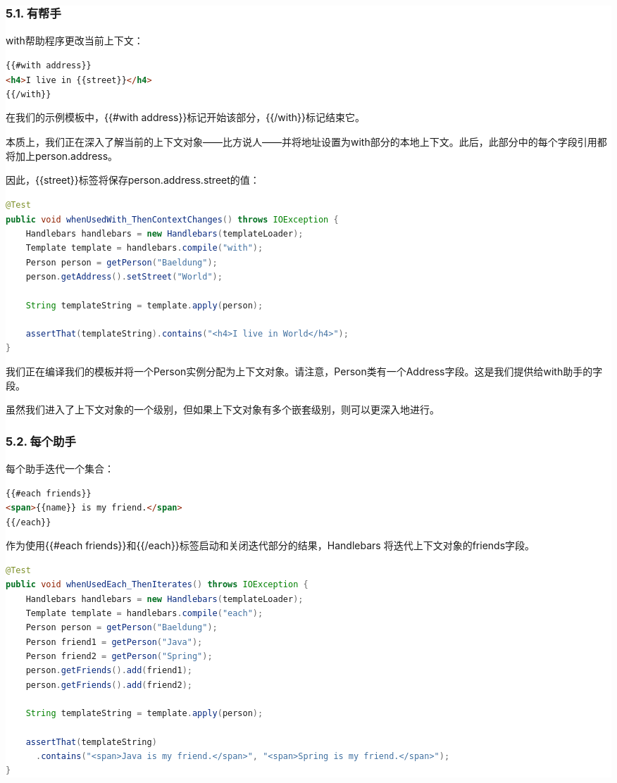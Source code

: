 ### 5.1. 有帮手

with帮助程序更改当前上下文：

```html
{{#with address}}
<h4>I live in {{street}}</h4>
{{/with}}
```

在我们的示例模板中，{{#with address}}标记开始该部分，{{/with}}标记结束它。

本质上，我们正在深入了解当前的上下文对象——比方说人——并将地址设置为with部分的本地上下文。此后，此部分中的每个字段引用都将加上person.address。

因此，{{street}}标签将保存person.address.street的值：

```java
@Test
public void whenUsedWith_ThenContextChanges() throws IOException {
    Handlebars handlebars = new Handlebars(templateLoader);
    Template template = handlebars.compile("with");
    Person person = getPerson("Baeldung");
    person.getAddress().setStreet("World");
    
    String templateString = template.apply(person);
    
    assertThat(templateString).contains("<h4>I live in World</h4>");
}
```

我们正在编译我们的模板并将一个Person实例分配为上下文对象。请注意，Person类有一个Address字段。这是我们提供给with助手的字段。

虽然我们进入了上下文对象的一个级别，但如果上下文对象有多个嵌套级别，则可以更深入地进行。

### 5.2. 每个助手

每个助手迭代一个集合：

```html
{{#each friends}}
<span>{{name}} is my friend.</span>
{{/each}}
```

作为使用{{#each friends}}和{{/each}}标签启动和关闭迭代部分的结果，Handlebars 将迭代上下文对象的friends字段。

```java
@Test
public void whenUsedEach_ThenIterates() throws IOException {
    Handlebars handlebars = new Handlebars(templateLoader);
    Template template = handlebars.compile("each");
    Person person = getPerson("Baeldung");
    Person friend1 = getPerson("Java");
    Person friend2 = getPerson("Spring");
    person.getFriends().add(friend1);
    person.getFriends().add(friend2);
    
    String templateString = template.apply(person);
    
    assertThat(templateString)
      .contains("<span>Java is my friend.</span>", "<span>Spring is my friend.</span>");
}
```
